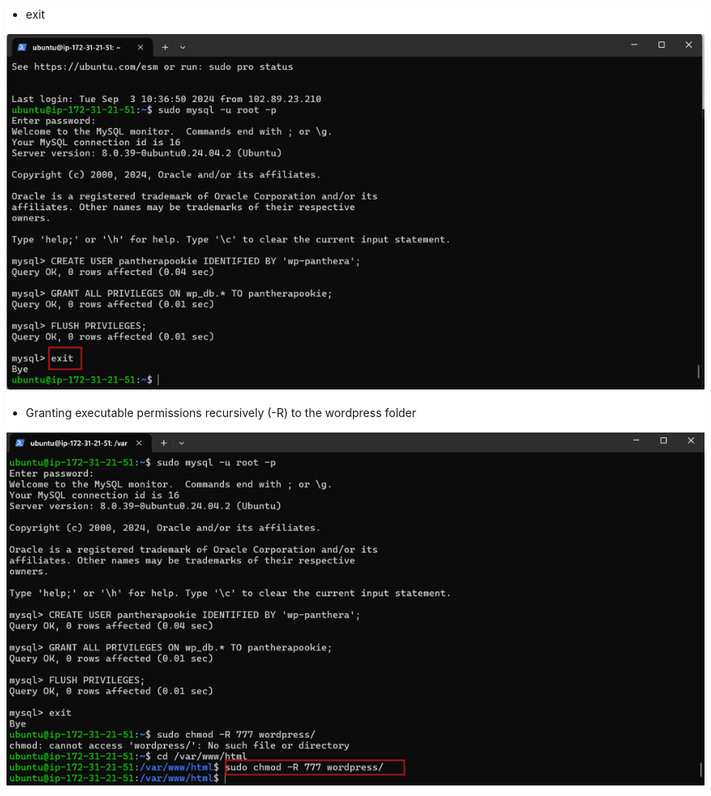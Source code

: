 - exit

![1](images/41.png)

- Granting executable permissions recursively (-R) to the wordpress folder

![1](images/42.png)

